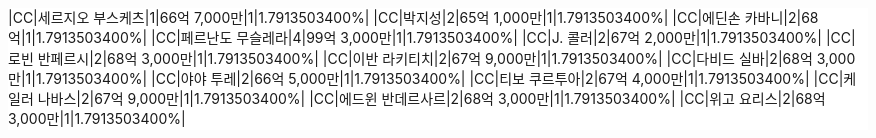 |CC|세르지오 부스케츠|1|66억 7,000만|1|1.7913503400%|
|CC|박지성|2|65억 1,000만|1|1.7913503400%|
|CC|에딘손 카바니|2|68억|1|1.7913503400%|
|CC|페르난도 무슬레라|4|99억 3,000만|1|1.7913503400%|
|CC|J. 콜러|2|67억 2,000만|1|1.7913503400%|
|CC|로빈 반페르시|2|68억 3,000만|1|1.7913503400%|
|CC|이반 라키티치|2|67억 9,000만|1|1.7913503400%|
|CC|다비드 실바|2|68억 3,000만|1|1.7913503400%|
|CC|야야 투레|2|66억 5,000만|1|1.7913503400%|
|CC|티보 쿠르투아|2|67억 4,000만|1|1.7913503400%|
|CC|케일러 나바스|2|67억 9,000만|1|1.7913503400%|
|CC|에드윈 반데르사르|2|68억 3,000만|1|1.7913503400%|
|CC|위고 요리스|2|68억 3,000만|1|1.7913503400%|
